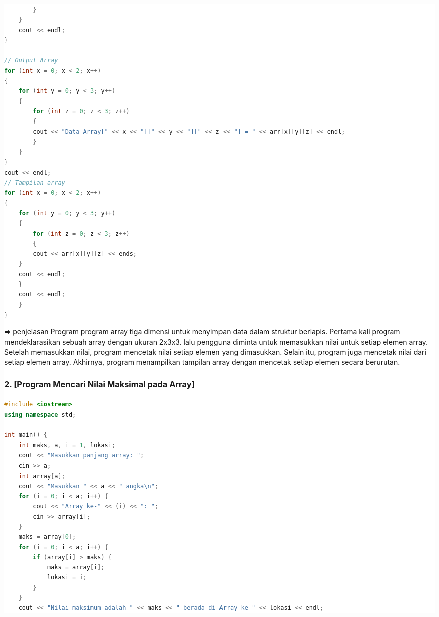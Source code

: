 ```C++
        }
    }
    cout << endl;
}

// Output Array
for (int x = 0; x < 2; x++)
{
    for (int y = 0; y < 3; y++)
    {
        for (int z = 0; z < 3; z++)
        {
        cout << "Data Array[" << x << "][" << y << "][" << z << "] = " << arr[x][y][z] << endl;
        }
    }
}
cout << endl;
// Tampilan array
for (int x = 0; x < 2; x++)
{
    for (int y = 0; y < 3; y++)
    {
        for (int z = 0; z < 3; z++)
        {
        cout << arr[x][y][z] << ends;
    }
    cout << endl;
    }
    cout << endl;
    }
}
```
=> penjelasan Program 
program array tiga dimensi untuk menyimpan data dalam struktur berlapis. Pertama kali program mendeklarasikan sebuah array dengan ukuran 2x3x3. lalu pengguna diminta untuk memasukkan nilai untuk setiap elemen array. Setelah memasukkan nilai, program mencetak nilai setiap elemen yang dimasukkan. Selain itu, program juga mencetak nilai dari setiap elemen array. Akhirnya, program menampilkan tampilan array dengan mencetak setiap elemen secara berurutan.

### 2. [Program Mencari Nilai Maksimal pada Array]

```C++
#include <iostream> 
using namespace std; 

int main() {
    int maks, a, i = 1, lokasi; 
    cout << "Masukkan panjang array: "; 
    cin >> a; 
    int array[a]; 
    cout << "Masukkan " << a << " angka\n"; 
    for (i = 0; i < a; i++) {
        cout << "Array ke-" << (i) << ": "; 
        cin >> array[i];
    } 
    maks = array[0]; 
    for (i = 0; i < a; i++) {
        if (array[i] > maks) {
            maks = array[i]; 
            lokasi = i;
        }
    } 
    cout << "Nilai maksimum adalah " << maks << " berada di Array ke " << lokasi << endl;
```